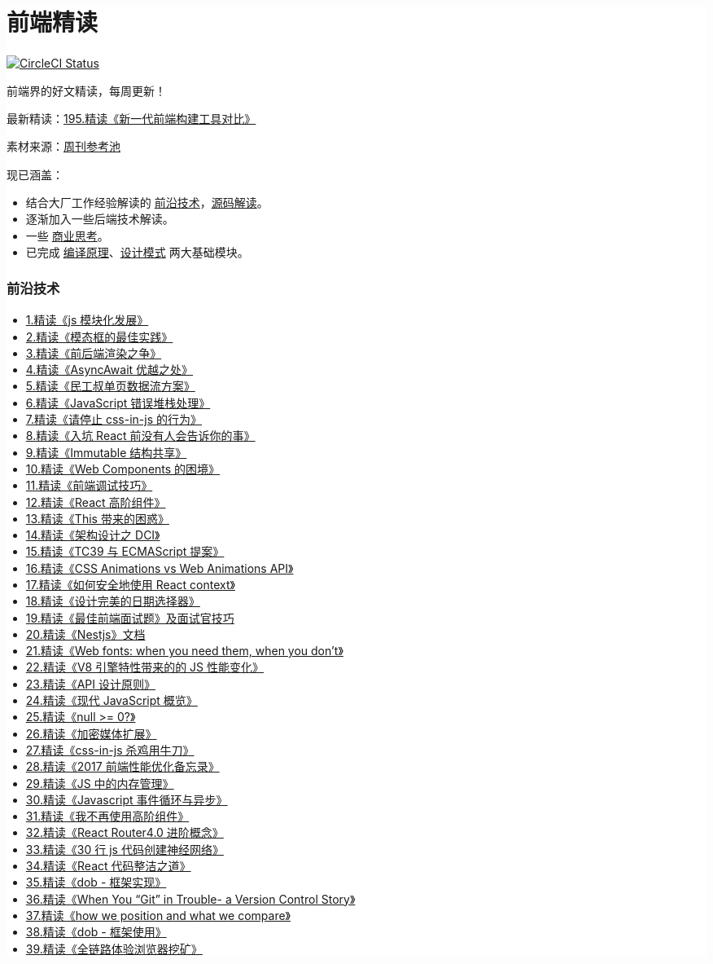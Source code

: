 # 前端精读

<a href="https://travis-ci.org/ascoders/weekly">
  <img src="https://travis-ci.org/ascoders/weekly.svg?branch=v2" alt="CircleCI Status">
</a>

前端界的好文精读，每周更新！

最新精读：<a href="./前沿技术/195.精读《新一代前端构建工具对比》.md">195.精读《新一代前端构建工具对比》</a>

素材来源：[周刊参考池](https://github.com/ascoders/weekly/issues/2)

现已涵盖：

- 结合大厂工作经验解读的 [前沿技术](./前沿技术)，[源码解读](./源码解读)。
- 逐渐加入一些后端技术解读。
- 一些 [商业思考](./商业思考)。
- 已完成 [编译原理](./编译原理)、[设计模式](./设计模式) 两大基础模块。

### 前沿技术

- <a href="./前沿技术/1.精读《js 模块化发展》.md">1.精读《js 模块化发展》</a>
- <a href="./前沿技术/2.精读《模态框的最佳实践》.md">2.精读《模态框的最佳实践》</a>
- <a href="./前沿技术/3.精读《前后端渲染之争》.md">3.精读《前后端渲染之争》</a>
- <a href="./前沿技术/4.精读《AsyncAwait 优越之处》.md">4.精读《AsyncAwait 优越之处》</a>
- <a href="./前沿技术/5.精读《民工叔单页数据流方案》.md">5.精读《民工叔单页数据流方案》</a>
- <a href="./前沿技术/6.精读《JavaScript 错误堆栈处理》.md">6.精读《JavaScript 错误堆栈处理》</a>
- <a href="./前沿技术/7.精读《请停止 css-in-js 的行为》.md">7.精读《请停止 css-in-js 的行为》</a>
- <a href="./前沿技术/8.精读《入坑 React 前没有人会告诉你的事》.md">8.精读《入坑 React 前没有人会告诉你的事》</a>
- <a href="./前沿技术/9.精读《Immutable 结构共享》.md">9.精读《Immutable 结构共享》</a>
- <a href="./前沿技术/10.精读《Web Components 的困境》.md">10.精读《Web Components 的困境》</a>
- <a href="./前沿技术/11.精读《前端调试技巧》.md">11.精读《前端调试技巧》</a>
- <a href="./前沿技术/12.精读《React 高阶组件》.md">12.精读《React 高阶组件》</a>
- <a href="./前沿技术/13.精读《This 带来的困惑》.md">13.精读《This 带来的困惑》</a>
- <a href="./前沿技术/14.精读《架构设计之 DCI》.md">14.精读《架构设计之 DCI》</a>
- <a href="./前沿技术/15.精读《TC39 与 ECMAScript 提案》.md">15.精读《TC39 与 ECMAScript 提案》</a>
- <a href="./前沿技术/16.精读《CSS Animations vs Web Animations API》.md">16.精读《CSS Animations vs Web Animations API》</a>
- <a href="./前沿技术/17.精读《如何安全地使用 React context》.md">17.精读《如何安全地使用 React context》</a>
- <a href="./前沿技术/18.精读《设计完美的日期选择器》.md">18.精读《设计完美的日期选择器》</a>
- <a href="./前沿技术/19.精读《最佳前端面试题》及面试官技巧.md">19.精读《最佳前端面试题》及面试官技巧</a>
- <a href="./前沿技术/20.精读《Nestjs》文档.md">20.精读《Nestjs》文档</a>
- <a href="./前沿技术/21.精读《Web fonts: when you need them, when you don’t》.md">21.精读《Web fonts: when you need them, when you don’t》</a>
- <a href="./前沿技术/22.精读《V8 引擎特性带来的的 JS 性能变化》.md">22.精读《V8 引擎特性带来的的 JS 性能变化》</a>
- <a href="./前沿技术/23.精读《API 设计原则》.md">23.精读《API 设计原则》</a>
- <a href="./前沿技术/24.精读《现代 JavaScript 概览》.md">24.精读《现代 JavaScript 概览》</a>
- <a href="./前沿技术/25.精读《null >= 0?》.md">25.精读《null >= 0?》</a>
- <a href="./前沿技术/26.精读《加密媒体扩展》.md">26.精读《加密媒体扩展》</a>
- <a href="./前沿技术/27.精读《css-in-js 杀鸡用牛刀》.md">27.精读《css-in-js 杀鸡用牛刀》</a>
- <a href="./前沿技术/28.精读《2017 前端性能优化备忘录》.md">28.精读《2017 前端性能优化备忘录》</a>
- <a href="./前沿技术/29.精读《JS 中的内存管理》.md">29.精读《JS 中的内存管理》</a>
- <a href="./前沿技术/30.精读《Javascript 事件循环与异步》.md">30.精读《Javascript 事件循环与异步》</a>
- <a href="./前沿技术/31.精读《我不再使用高阶组件》.md">31.精读《我不再使用高阶组件》</a>
- <a href="./前沿技术/32.精读《React Router4.0 进阶概念》.md">32.精读《React Router4.0 进阶概念》</a>
- <a href="./前沿技术/33.精读《30 行 js 代码创建神经网络》.md">33.精读《30 行 js 代码创建神经网络》</a>
- <a href="./前沿技术/34.精读《React 代码整洁之道》.md">34.精读《React 代码整洁之道》</a>
- <a href="./前沿技术/35.精读《dob - 框架实现》.md">35.精读《dob - 框架实现》</a>
- <a href="./前沿技术/36.精读《When You “Git” in Trouble- a Version Control Story》.md">36.精读《When You “Git” in Trouble- a Version Control Story》</a>
- <a href="./前沿技术/37.精读《how we position and what we compare》.md">37.精读《how we position and what we compare》</a>
- <a href="./前沿技术/38.精读《dob - 框架使用》.md">38.精读《dob - 框架使用》</a>
- <a href="./前沿技术/39.精读《全链路体验浏览器挖矿》.md">39.精读《全链路体验浏览器挖矿》</a>